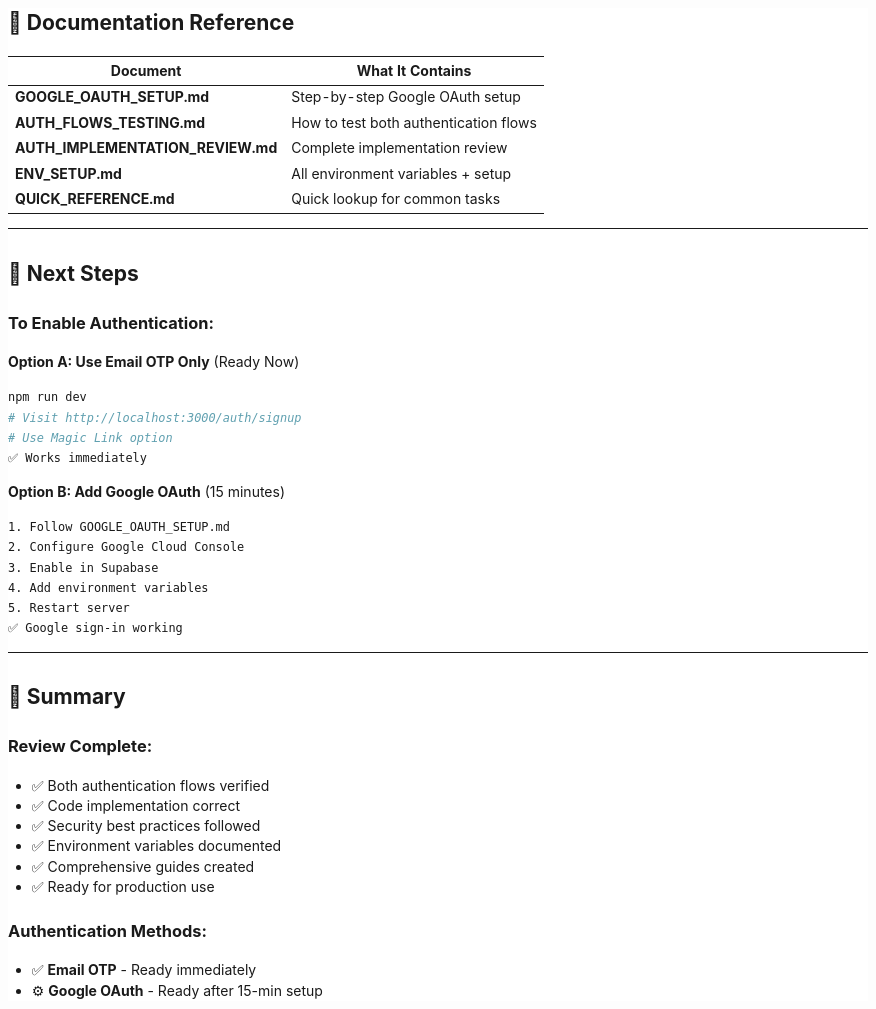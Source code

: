 
## 📖 Documentation Reference

| Document | What It Contains |
|----------|------------------|
| **GOOGLE_OAUTH_SETUP.md** | Step-by-step Google OAuth setup |
| **AUTH_FLOWS_TESTING.md** | How to test both authentication flows |
| **AUTH_IMPLEMENTATION_REVIEW.md** | Complete implementation review |
| **ENV_SETUP.md** | All environment variables + setup |
| **QUICK_REFERENCE.md** | Quick lookup for common tasks |

---

## 🚀 Next Steps

### **To Enable Authentication:**

**Option A: Use Email OTP Only** (Ready Now)
```bash
npm run dev
# Visit http://localhost:3000/auth/signup
# Use Magic Link option
✅ Works immediately
```

**Option B: Add Google OAuth** (15 minutes)
```bash
1. Follow GOOGLE_OAUTH_SETUP.md
2. Configure Google Cloud Console
3. Enable in Supabase
4. Add environment variables
5. Restart server
✅ Google sign-in working
```

---

## 🎉 Summary

### **Review Complete:**
- ✅ Both authentication flows verified
- ✅ Code implementation correct
- ✅ Security best practices followed
- ✅ Environment variables documented
- ✅ Comprehensive guides created
- ✅ Ready for production use

### **Authentication Methods:**
- ✅ **Email OTP** - Ready immediately
- ⚙️ **Google OAuth** - Ready after 15-min setup
